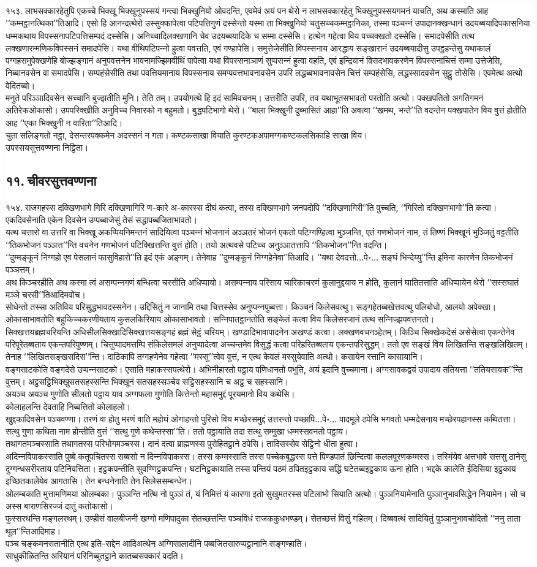 १५३. लाभसक्‍कारहेतुपि एकच्‍चे भिक्खू भिक्खुनुपस्सयं गन्त्वा भिक्खुनियो ओवदन्ति, एवमेवं अयं पन थेरो न लाभसक्‍कारहेतु भिक्खुनुपस्सयगमनं याचति, अथ कस्माति आह ‘‘कम्मट्ठानत्थिका’’तिआदि। एसो हि आनन्दत्थेरो उस्सुक्‍कापेत्वा पटिपत्तिगुणं दस्सेन्तो यस्मा ता भिक्खुनियो चतुसच्‍चकम्मट्ठानिका, तस्मा पञ्‍चन्‍नं उपादानक्खन्धानं उदयब्बयादिपकासनिया धम्मकथाय विपस्सनापटिपत्तिसम्पदं दस्सेसि। अनिच्‍चादिलक्खणानि चेव उदयब्बयादिके च सम्मा दस्सेसि। हत्थेन गहेत्वा विय पच्‍चक्खतो दस्सेसि। समादपेसीति तत्थ लक्खणारम्मणिकविपस्सनं समादपेसि। यथा वीथिपटिपन्‍नो हुत्वा पवत्तति, एवं गण्हापेसि। समुत्तेजेसीति विपस्सनाय आरद्धाय सङ्खारानं उदयब्बयादीसु उपट्ठहन्तेसु यथाकालं पग्गहसमुपेक्खणेहि बोज्झङ्गानं अनुपवत्तनेन भावनामज्झिमवीथिं पापेत्वा यथा विपस्सनाञाणं सुप्पसन्‍नं हुत्वा वहति, एवं इन्द्रियानं विसदभावकरणेन विपस्सनाचित्तं सम्मा उत्तेजेसि, निब्बानवसेन वा समादपेसि। सम्पहंसेसीति तथा पवत्तियमानाय विपस्सनाय समप्पवत्तभावनावसेन उपरि लद्धब्बभावनावसेन चित्तं सम्पहंसेसि, लद्धस्सादवसेन सुट्ठु तोसेसि। एवमेत्थ अत्थो वेदितब्बो।  
मनुते परिञ्‍ञादिवसेन सच्‍चानि बुज्झतीति मुनि। तेति तम्। उपयोगत्थे हि इदं सामिवचनम्। उत्तरीति उपरि, तव यथाभूतसभावतो परतोति अत्थो। पक्खपतितो अगतिगमनं अतिरेकओकासो। उपपरिक्खीति अनुविच्‍च निवारको न बहुमतो। बुद्धपटिभागो थेरो। ‘‘बाला भिक्खुनी दुब्भासितं आहा’’ति अवत्वा ‘‘खमथ, भन्ते’’ति वदन्तेन पक्खपातेन विय वुत्तं होतीति आह ‘‘एका भिक्खुनी न वारिता’’तिआदि।  
चुता सलिङ्गतो नट्ठा, देसन्तरपक्‍कमेन अदस्सनं न गता। कण्टकसाखा वियाति कुरण्टकअपामग्गकण्टकलसिकाहि साखा विय।  
उपस्सयसुत्तवण्णना निट्ठिता।  


## ११. चीवरसुत्तवण्णना

१५४. राजगहस्स दक्खिणभागे गिरि दक्खिणागिरि ण-कारे अ-कारस्स दीघं कत्वा, तस्स दक्खिणभागे जनपदोपि ‘‘दक्खिणागिरी’’ति वुच्‍चति, ‘‘गिरितो दक्खिणभागो’’ति कत्वा। एकदिवसेनाति एकेन दिवसेन उप्पब्बाजेसुं तेसं सद्धापब्बजिताभावतो।  
यत्थ चत्तारो वा उत्तरि वा भिक्खू अकप्पियनिमन्तनं सादियित्वा पञ्‍चन्‍नं भोजनानं अञ्‍ञतरं भोजनं एकतो पटिग्गण्हित्वा भुञ्‍जन्ति, एतं गणभोजनं नाम, तं तिण्णं भिक्खूनं भुञ्‍जितुं वट्टतीति ‘‘तिकभोजनं पञ्‍ञत्त’’न्ति वचनेन गणभोजनं पटिक्खित्तन्ति वुत्तं होति। तयो अत्थवसे पटिच्‍च अनुञ्‍ञातत्तापि ‘‘तिकभोजन’’न्ति वदन्ति।  
‘‘दुम्मङ्कूनं निग्गहो एव पेसलानं फासुविहारो’’ति इदं एकं अङ्गम्। तेनेवाह ‘‘दुम्मङ्कूनं निग्गहेनेवा’’तिआदि। ‘‘यथा देवदत्तो…पे॰… सङ्घं भिन्देय्यु’’न्ति इमिना कारणेन तिकभोजनं पञ्‍ञत्तम्।  
अथ किञ्‍चरहीति अथ कस्मा त्वं असम्पन्‍नगणं बन्धित्वा चरसीति अधिप्पायो। असम्पन्‍नाय परिसाय चारिकाचरणं कुलानुद्दयाय न होति, कुलानं घातितत्ताति अधिप्पायेन थेरो ‘‘सस्सघातं मञ्‍ञे चरसी’’तिआदिमवोच।  
सोधेन्तो तस्सा अतिविय परिसुद्धभावदस्सनेन। उद्दिसितुं न जानामि तथा चित्तस्सेव अनुप्पन्‍नपुब्बत्ता। किञ्‍चनं किलेसवत्थु। सङ्गहेतब्बखेत्तवत्थु पलिबोधो, आलयो अपेक्खा। ओकासाभावतोति बहुकिच्‍चकरणीयताय कुसलकिरियाय ओकासाभावतो। सन्‍निपातट्ठानतोति सङ्केतं कत्वा विय किलेसरजानं तत्थ सन्‍निज्झपवत्तनतो।  
सिक्खत्तयब्रह्मचरियन्ति अधिसीलसिक्खादिसिक्खत्तयसङ्गहं ब्रह्मं सेट्ठं चरियम्। खण्डादिभावापादनेन अखण्डं कत्वा। लक्खणवचनञ्हेतम्। किञ्‍चि सिक्खेकदेसं असेसेत्वा एकन्तेनेव परिपूरेतब्बताय एकन्तपरिपुण्णम्। चित्तुप्पादमत्तम्पि संकिलेसमलं अनुप्पादेत्वा अच्‍चन्तमेव विसुद्धं कत्वा परिहरितब्बताय एकन्तपरिसुद्धम्। ततो एव सङ्खं विय लिखितन्ति सङ्खलिखितम्। तेनाह ‘‘लिखितसङ्खसदिस’’न्ति। दाठिकापि तग्गहणेनेव गहेत्वा ‘‘मस्सु’’त्वेव वुत्तं, न एत्थ केवलं मस्सुयेवाति अत्थो। कसायेन रत्तानि कासायानि।  
वङ्गसाटकोति वङ्गदेसे उप्पन्‍नसाटको। एसाति महाकस्सपत्थेरो। अभिनीहारतो पट्ठाय पणिधानतो पभुति, अयं इदानि वुच्‍चमाना। अग्गसावकद्वयं उपादाय ततियत्ता ‘‘ततियसावक’’न्ति वुत्तम्। अट्ठसट्ठिभिक्खुसतसहस्सन्ति भिक्खूनं सतसहस्सञ्‍चेव सट्ठिसहस्सानि च अट्ठ च सहस्सानि।  
अयञ्‍च अयञ्‍च गुणोति सीलतो पट्ठाय याव अग्गफला गुणोति कित्तेन्तो महासमुद्दं पूरयमानो विय कथेसि।  
कोलाहलन्ति देवताहि निब्बत्तितो कोलाहलो।  
खुद्दकादिवसेन पञ्‍चवण्णा। तरणं वा होतु मरणं वाति महोघं ओगाहन्तो पुरिसो विय मच्छेरसमुद्दं उत्तरन्तो पच्छापि…पे॰… पादमूले ठपेसि भगवतो धम्मदेसनाय मच्छेरपहानस्स कथितत्ता।  
सत्थु गुणा कथिता नाम होन्तीति वुत्तं ‘‘सत्थु गुणे कथेन्तस्सा’’ति। ततो पट्ठायाति तदा सत्थु सम्मुखा धम्मस्सवनतो पट्ठाय।  
तथागतमञ्‍चस्साति तथागतस्स परिभोगमञ्‍चस्स। दानं दत्वा ब्राह्मणस्स पुरोहितट्ठाने ठपेसि। तादिसस्सेव सेट्ठिनो धीता हुत्वा।  
अदिन्‍नविपाकस्साति पुब्बे कतूपचितस्स सब्बसो न दिन्‍नविपाकस्स। तस्स कम्मस्साति तस्स पच्‍चेकबुद्धस्स पत्ते पिण्डपातं छिन्दित्वा कललपूरणकम्मस्स। तस्मिंयेव अत्तभावे सत्तसु ठानेसु दुग्गन्धसरीरताय पटिनिवत्तिता। इट्ठकपन्तीति सुवण्णिट्ठकपन्ति। घटनिट्ठकायाति तस्स पन्तियं पठमं ठपितइट्ठकाय सद्धिं घटेतब्बइट्ठकाय ऊना होति। भद्दके कालेति ईदिसिया इट्ठकाय इच्छितकालेयेव आगतासि। तेन बन्धनेनाति तेन सिलेससम्बन्धेन।  
ओलम्बकाति मुत्तामणिमया ओलम्बका। पुञ्‍ञन्ति नत्थि नो पुञ्‍ञं तं, यं निमित्तं यं कारणा इतो सुखुमतरस्स पटिलाभो सियाति अत्थो। पुञ्‍ञनियामेनाति पुञ्‍ञानुभावसिद्धेन नियामेन। सो च अस्स बाराणसिरज्‍जं दातुं कतोकासो।  
फुस्सरथन्ति मङ्गलरथम्। उण्हीसं वालबीजनी खग्गो मणिपादुका सेतच्छत्तन्ति पञ्‍चविधं राजककुधभण्डम्। सेतच्छत्तं विसुं गहितम्। दिब्बवत्थं सादियितुं पुञ्‍ञानुभावचोदितो ‘‘ननु ताता थूल’’न्तिआदिमाह।  
पञ्‍च चङ्कमनसतानीति एत्थ इति-सद्देन आदिअत्थेन अग्गिसालादीनि पब्बजितसारुप्पट्ठानानि सङ्गण्हाति।  
साधुकीळितन्ति अरियानं परिनिब्बुतट्ठाने कातब्बसक्‍कारं वदति।  